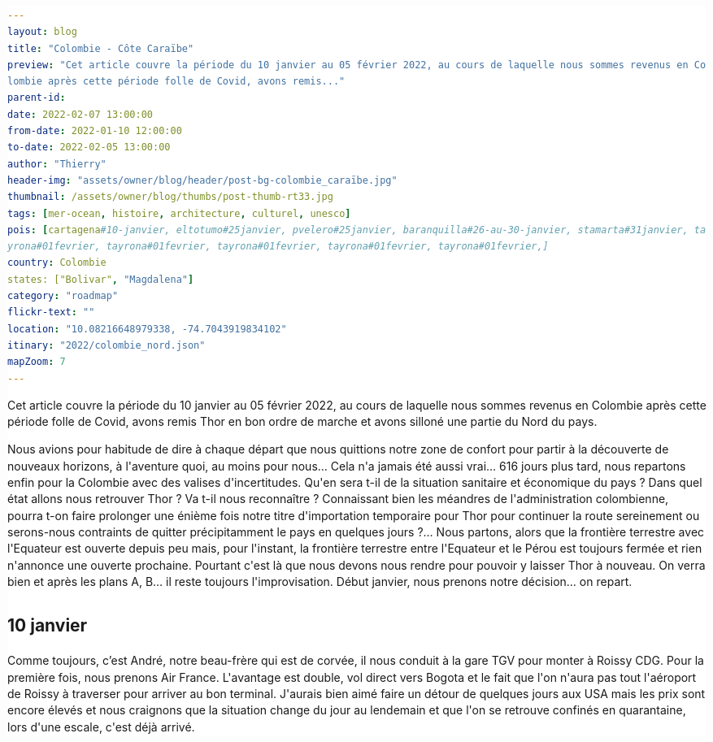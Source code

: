 ```yaml
---
layout: blog
title: "Colombie - Côte Caraïbe"
preview: "Cet article couvre la période du 10 janvier au 05 février 2022, au cours de laquelle nous sommes revenus en Colombie après cette période folle de Covid, avons remis..."
parent-id:
date: 2022-02-07 13:00:00
from-date: 2022-01-10 12:00:00
to-date: 2022-02-05 13:00:00
author: "Thierry"
header-img: "assets/owner/blog/header/post-bg-colombie_caraïbe.jpg"
thumbnail: /assets/owner/blog/thumbs/post-thumb-rt33.jpg
tags: [mer-ocean, histoire, architecture, culturel, unesco]
pois: [cartagena#10-janvier, eltotumo#25janvier, pvelero#25janvier, baranquilla#26-au-30-janvier, stamarta#31janvier, tayrona#01fevrier, tayrona#01fevrier, tayrona#01fevrier, tayrona#01fevrier, tayrona#01fevrier,]
country: Colombie
states: ["Bolivar", "Magdalena"]
category: "roadmap"
flickr-text: ""
location: "10.08216648979338, -74.7043919834102"
itinary: "2022/colombie_nord.json"
mapZoom: 7
---
```


Cet article couvre la période du 10 janvier au 05 février 2022, au cours de laquelle nous sommes revenus en Colombie après cette période folle de Covid, avons remis Thor en bon ordre de marche et avons silloné une partie du Nord du pays.

Nous avions pour habitude de dire à chaque départ que nous quittions notre zone de confort pour partir à la découverte de nouveaux horizons, à l'aventure quoi, au moins pour nous… Cela n'a jamais été aussi vrai… 616 jours plus tard, nous repartons enfin pour la Colombie avec des valises d'incertitudes. Qu'en sera t-il de la situation sanitaire et économique du pays ? Dans quel état allons nous retrouver Thor ? Va t-il nous reconnaître ? Connaissant bien les méandres de l'administration colombienne, pourra t-on faire prolonger une énième fois notre titre d'importation temporaire pour Thor pour continuer la route sereinement ou serons-nous contraints de quitter précipitamment le pays en quelques jours ?… Nous partons, alors que la frontière terrestre avec l'Equateur est ouverte depuis peu mais, pour l'instant, la frontière terrestre entre l'Equateur et le Pérou est toujours fermée et rien n'annonce une ouverte prochaine. Pourtant c'est là que nous devons nous rendre pour pouvoir y laisser Thor à nouveau. On verra bien et après les plans A, B… il reste toujours l'improvisation. Début janvier, nous prenons notre décision… on repart.

## 10 janvier

Comme toujours, c’est André, notre beau-frère qui est de corvée, il nous conduit à la gare TGV pour monter à Roissy CDG. Pour la première fois, nous prenons Air France. L'avantage est double, vol direct vers Bogota et le fait que l'on n'aura pas tout l'aéroport de Roissy à traverser pour arriver au bon terminal. J'aurais bien aimé faire un détour de quelques jours aux USA mais les prix sont encore élevés et nous craignons que la situation change du jour au lendemain et que l'on se retrouve confinés en quarantaine, lors d'une escale, c'est déjà arrivé.
